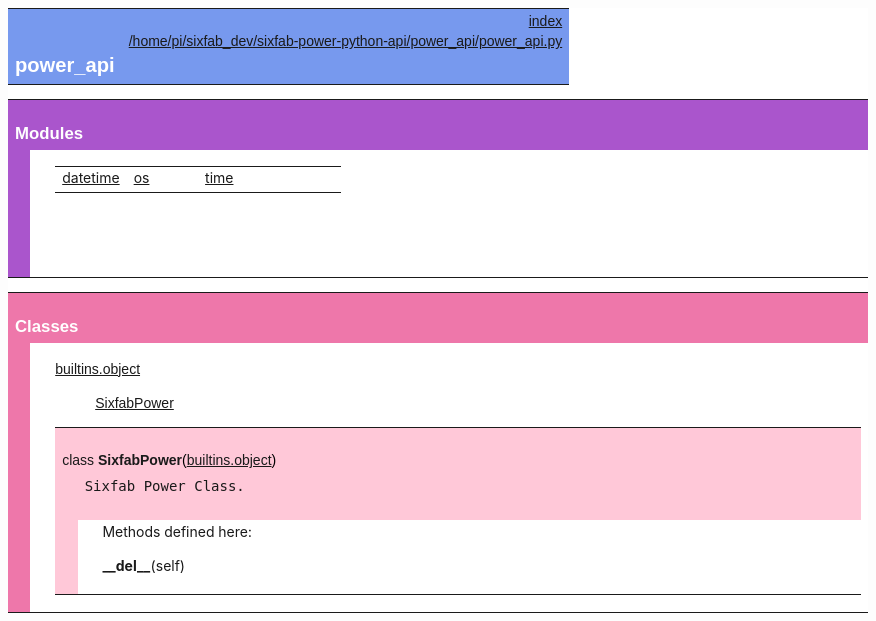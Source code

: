 <!DOCTYPE html PUBLIC "-//W3C//DTD HTML 4.0 Transitional//EN">
<html><head><title>Python: module power_api</title>
<meta http-equiv="Content-Type" content="text/html; charset=utf-8">
</head><body bgcolor="#f0f0f8">

<table width="100%" cellspacing=0 cellpadding=2 border=0 summary="heading">
<tr bgcolor="#7799ee">
<td valign=bottom>&nbsp;<br>
<font color="#ffffff" face="helvetica, arial">&nbsp;<br><big><big><strong>power_api</strong></big></big></font></td
><td align=right valign=bottom
><font color="#ffffff" face="helvetica, arial"><a href=".">index</a><br><a href="file:/home/pi/sixfab_dev/sixfab-power-python-api/power_api/power_api.py">/home/pi/sixfab_dev/sixfab-power-python-api/power_api/power_api.py</a></font></td></tr></table>
    <p></p>
<p>
<table width="100%" cellspacing=0 cellpadding=2 border=0 summary="section">
<tr bgcolor="#aa55cc">
<td colspan=3 valign=bottom>&nbsp;<br>
<font color="#ffffff" face="helvetica, arial"><big><strong>Modules</strong></big></font></td></tr>
    
<tr><td bgcolor="#aa55cc"><tt>&nbsp;&nbsp;&nbsp;&nbsp;&nbsp;&nbsp;</tt></td><td>&nbsp;</td>
<td width="100%"><table width="100%" summary="list"><tr><td width="25%" valign=top><a href="datetime.html">datetime</a><br>
</td><td width="25%" valign=top><a href="os.html">os</a><br>
</td><td width="25%" valign=top><a href="time.html">time</a><br>
</td><td width="25%" valign=top></td></tr></table></td></tr></table><p>
<table width="100%" cellspacing=0 cellpadding=2 border=0 summary="section">
<tr bgcolor="#ee77aa">
<td colspan=3 valign=bottom>&nbsp;<br>
<font color="#ffffff" face="helvetica, arial"><big><strong>Classes</strong></big></font></td></tr>
    
<tr><td bgcolor="#ee77aa"><tt>&nbsp;&nbsp;&nbsp;&nbsp;&nbsp;&nbsp;</tt></td><td>&nbsp;</td>
<td width="100%"><dl>
<dt><font face="helvetica, arial"><a href="builtins.html#object">builtins.object</a>
</font></dt><dd>
<dl>
<dt><font face="helvetica, arial"><a href="power_api.html#SixfabPower">SixfabPower</a>
</font></dt></dl>
</dd>
</dl>
 <p>
<table width="100%" cellspacing=0 cellpadding=2 border=0 summary="section">
<tr bgcolor="#ffc8d8">
<td colspan=3 valign=bottom>&nbsp;<br>
<font color="#000000" face="helvetica, arial"><a name="SixfabPower">class <strong>SixfabPower</strong></a>(<a href="builtins.html#object">builtins.object</a>)</font></td></tr>
    
<tr bgcolor="#ffc8d8"><td rowspan=2><tt>&nbsp;&nbsp;&nbsp;</tt></td>
<td colspan=2><tt>Sixfab&nbsp;Power&nbsp;Class.<br>&nbsp;</tt></td></tr>
<tr><td>&nbsp;</td>
<td width="100%">Methods defined here:<br>
<dl><dt><a name="SixfabPower-__del__"><strong>__del__</strong></a>(self)</dt></dl>
